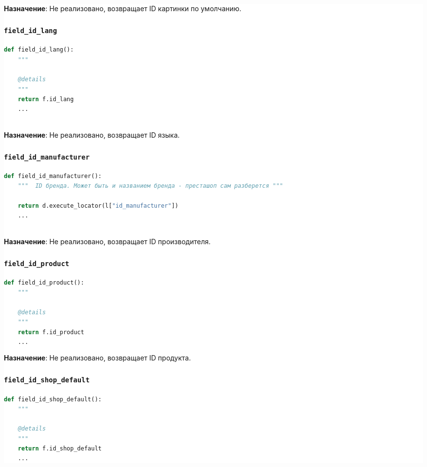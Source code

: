**Назначение**: Не реализовано, возвращает ID картинки по умолчанию.

### `field_id_lang`

```python
def field_id_lang():
	"""  
	
	@details
	"""
	return f.id_lang
	...
	
```

**Назначение**: Не реализовано, возвращает ID языка.

### `field_id_manufacturer`

```python
def field_id_manufacturer():
	"""  ID бренда. Может быть и названием бренда - престашоп сам разберется """
	
	return d.execute_locator(l["id_manufacturer"])
	...
	
```

**Назначение**: Не реализовано, возвращает ID производителя.

### `field_id_product`

```python
def field_id_product():
	"""  
	
	@details
	"""
	return f.id_product
	...
```

**Назначение**: Не реализовано, возвращает ID продукта.

### `field_id_shop_default`

```python
def field_id_shop_default():
	"""  
	
	@details
	"""
	return f.id_shop_default
	...
```
